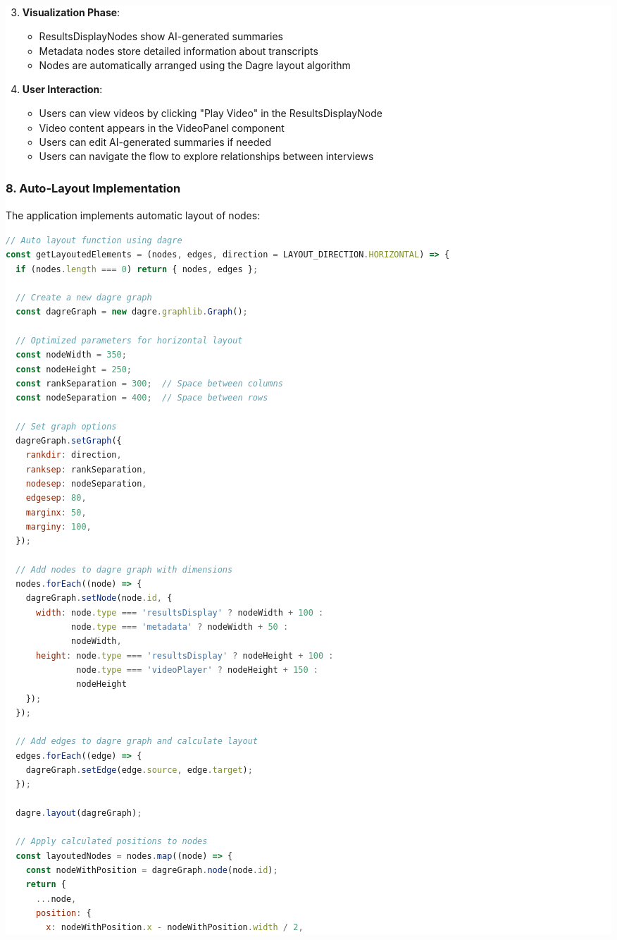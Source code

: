 3. **Visualization Phase**:
   - ResultsDisplayNodes show AI-generated summaries
   - Metadata nodes store detailed information about transcripts
   - Nodes are automatically arranged using the Dagre layout algorithm

4. **User Interaction**:
   - Users can view videos by clicking "Play Video" in the ResultsDisplayNode
   - Video content appears in the VideoPanel component
   - Users can edit AI-generated summaries if needed
   - Users can navigate the flow to explore relationships between interviews

### 8. Auto-Layout Implementation

The application implements automatic layout of nodes:

```javascript
// Auto layout function using dagre
const getLayoutedElements = (nodes, edges, direction = LAYOUT_DIRECTION.HORIZONTAL) => {
  if (nodes.length === 0) return { nodes, edges };
  
  // Create a new dagre graph
  const dagreGraph = new dagre.graphlib.Graph();
  
  // Optimized parameters for horizontal layout
  const nodeWidth = 350;
  const nodeHeight = 250;
  const rankSeparation = 300;  // Space between columns
  const nodeSeparation = 400;  // Space between rows
  
  // Set graph options
  dagreGraph.setGraph({
    rankdir: direction,
    ranksep: rankSeparation,
    nodesep: nodeSeparation,
    edgesep: 80,
    marginx: 50,
    marginy: 100,
  });
  
  // Add nodes to dagre graph with dimensions
  nodes.forEach((node) => {
    dagreGraph.setNode(node.id, { 
      width: node.type === 'resultsDisplay' ? nodeWidth + 100 : 
             node.type === 'metadata' ? nodeWidth + 50 : 
             nodeWidth,
      height: node.type === 'resultsDisplay' ? nodeHeight + 100 : 
              node.type === 'videoPlayer' ? nodeHeight + 150 : 
              nodeHeight 
    });
  });
  
  // Add edges to dagre graph and calculate layout
  edges.forEach((edge) => {
    dagreGraph.setEdge(edge.source, edge.target);
  });
  
  dagre.layout(dagreGraph);
  
  // Apply calculated positions to nodes
  const layoutedNodes = nodes.map((node) => {
    const nodeWithPosition = dagreGraph.node(node.id);
    return {
      ...node,
      position: {
        x: nodeWithPosition.x - nodeWithPosition.width / 2,
```